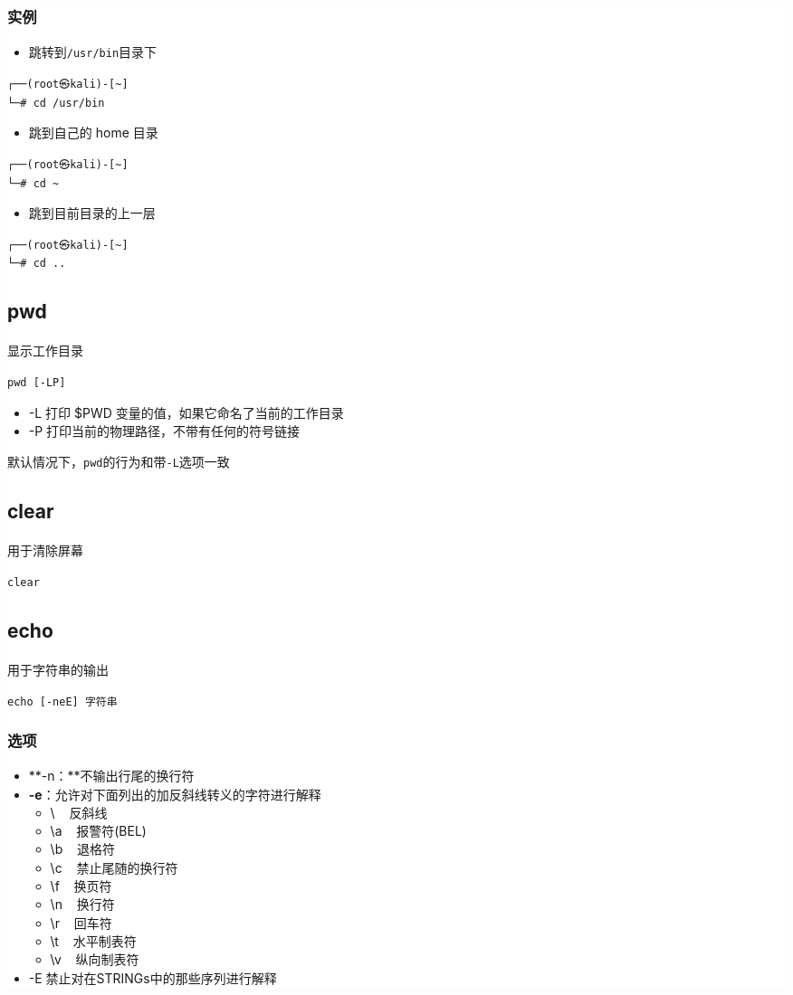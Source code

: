 ### 实例

* 跳转到`/usr/bin`目录下

```shell
┌──(root㉿kali)-[~]
└─# cd /usr/bin
```

* 跳到自己的 home 目录

```shell
┌──(root㉿kali)-[~]
└─# cd ~
```

* 跳到目前目录的上一层

```shell
┌──(root㉿kali)-[~]
└─# cd ..
```

## pwd

显示工作目录

```shell
pwd [-LP]
```

* -L	打印 $PWD 变量的值，如果它命名了当前的工作目录
* -P 打印当前的物理路径，不带有任何的符号链接

默认情况下，`pwd`的行为和带`-L`选项一致

## clear

用于清除屏幕

```shell
clear
```

## echo

用于字符串的输出

```shell
echo [-neE] 字符串
```

### 选项

* **-n：**不输出行尾的换行符
* **-e**：允许对下面列出的加反斜线转义的字符进行解释
  * \\    反斜线
  * \a    报警符(BEL)
  * \b    退格符
  * \c    禁止尾随的换行符
  * \f    换页符
  * \n    换行符
  * \r    回车符
  * \t    水平制表符
  * \v    纵向制表符
* -E 禁止对在STRINGs中的那些序列进行解释
